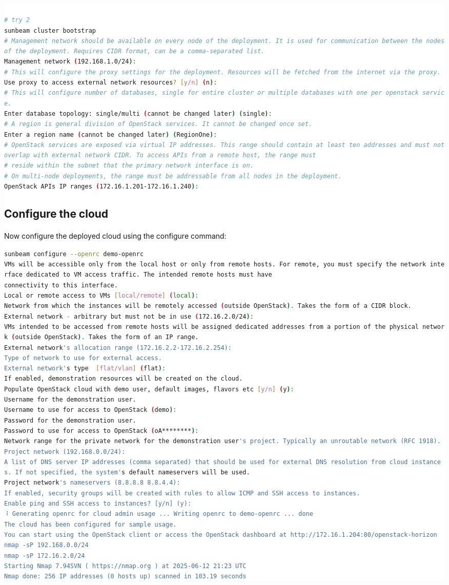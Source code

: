 ```bash

# try 2
sunbeam cluster bootstrap
# Management network should be available on every node of the deployment. It is used for communication between the nodes of the deployment. Requires CIDR format, can be a comma-separated list.
Management network (192.168.1.0/24): 
# This will configure the proxy settings for the deployment. Resources will be fetched from the internet via the proxy.
Use proxy to access external network resources? [y/n] (n): 
# This will configure number of databases, single for entire cluster or multiple databases with one per openstack service.
Enter database topology: single/multi (cannot be changed later) (single): 
# A region is general division of OpenStack services. It cannot be changed once set.
Enter a region name (cannot be changed later) (RegionOne): 
# OpenStack services are exposed via virtual IP addresses. This range should contain at least ten addresses and must not overlap with external network CIDR. To access APIs from a remote host, the range must
# reside within the subnet that the primary network interface is on.
# On multi-node deployments, the range must be addressable from all nodes in the deployment.
OpenStack APIs IP ranges (172.16.1.201-172.16.1.240): 

```

## Configure the cloud

Now configure the deployed cloud using the configure command:

```bash
sunbeam configure --openrc demo-openrc
VMs will be accessible only from the local host or only from remote hosts. For remote, you must specify the network interface dedicated to VM access traffic. The intended remote hosts must have 
connectivity to this interface.
Local or remote access to VMs [local/remote] (local): 
Network from which the instances will be remotely accessed (outside OpenStack). Takes the form of a CIDR block.
External network - arbitrary but must not be in use (172.16.2.0/24): 
VMs intended to be accessed from remote hosts will be assigned dedicated addresses from a portion of the physical network (outside OpenStack). Takes the form of an IP range.
External network's allocation range (172.16.2.2-172.16.2.254): 
Type of network to use for external access.
External network's type  [flat/vlan] (flat): 
If enabled, demonstration resources will be created on the cloud.
Populate OpenStack cloud with demo user, default images, flavors etc [y/n] (y): 
Username for the demonstration user.
Username to use for access to OpenStack (demo): 
Password for the demonstration user.
Password to use for access to OpenStack (oA********): 
Network range for the private network for the demonstration user's project. Typically an unroutable network (RFC 1918).
Project network (192.168.0.0/24): 
A list of DNS server IP addresses (comma separated) that should be used for external DNS resolution from cloud instances. If not specified, the system's default nameservers will be used.
Project network's nameservers (8.8.8.8 8.8.4.4): 
If enabled, security groups will be created with rules to allow ICMP and SSH access to instances.
Enable ping and SSH access to instances? [y/n] (y): 
⠸ Generating openrc for cloud admin usage ... Writing openrc to demo-openrc ... done
The cloud has been configured for sample usage.
You can start using the OpenStack client or access the OpenStack dashboard at http://172.16.1.204:80/openstack-horizon
nmap -sP 192.168.0.0/24
nmap -sP 172.16.2.0/24
Starting Nmap 7.94SVN ( https://nmap.org ) at 2025-06-12 21:23 UTC
Nmap done: 256 IP addresses (0 hosts up) scanned in 103.19 seconds
```